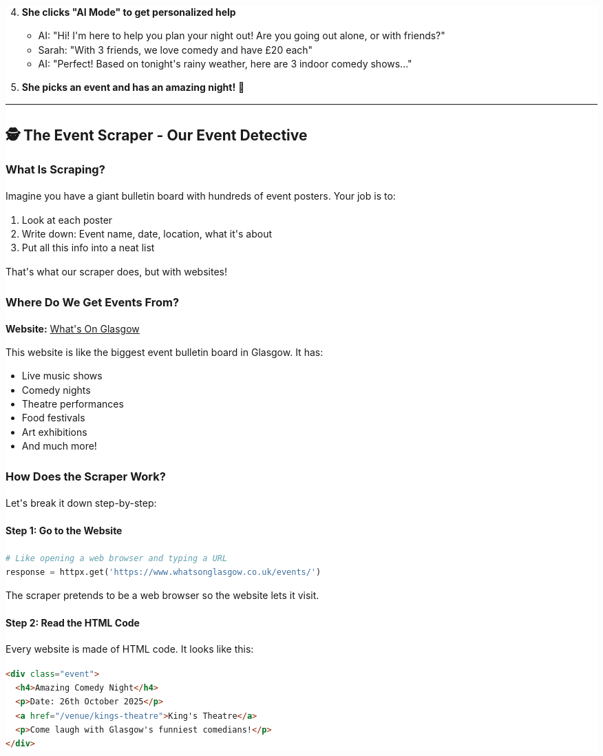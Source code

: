 4. **She clicks "AI Mode" to get personalized help**
   - AI: "Hi! I'm here to help you plan your night out! Are you going out alone, or with friends?"
   - Sarah: "With 3 friends, we love comedy and have £20 each"
   - AI: "Perfect! Based on tonight's rainy weather, here are 3 indoor comedy shows..."

5. **She picks an event and has an amazing night!** 🎉

---

## 🕵️ The Event Scraper - Our Event Detective

### What Is Scraping?

Imagine you have a giant bulletin board with hundreds of event posters. Your job is to:
1. Look at each poster
2. Write down: Event name, date, location, what it's about
3. Put all this info into a neat list

That's what our scraper does, but with websites!

### Where Do We Get Events From?

**Website:** [What's On Glasgow](https://www.whatsonglasgow.co.uk/events/)

This website is like the biggest event bulletin board in Glasgow. It has:
- Live music shows
- Comedy nights
- Theatre performances
- Food festivals
- Art exhibitions
- And much more!

### How Does the Scraper Work?

Let's break it down step-by-step:

#### Step 1: Go to the Website
```python
# Like opening a web browser and typing a URL
response = httpx.get('https://www.whatsonglasgow.co.uk/events/')
```

The scraper pretends to be a web browser so the website lets it visit.

#### Step 2: Read the HTML Code
Every website is made of HTML code. It looks like this:
```html
<div class="event">
  <h4>Amazing Comedy Night</h4>
  <p>Date: 26th October 2025</p>
  <a href="/venue/kings-theatre">King's Theatre</a>
  <p>Come laugh with Glasgow's funniest comedians!</p>
</div>
```
